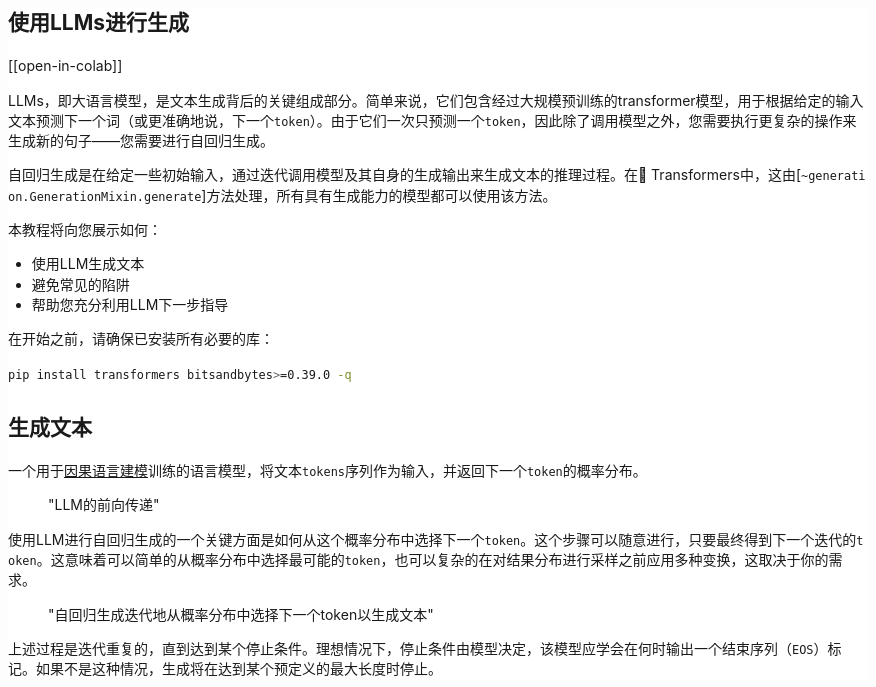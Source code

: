 


## 使用LLMs进行生成

[[open-in-colab]]

LLMs，即大语言模型，是文本生成背后的关键组成部分。简单来说，它们包含经过大规模预训练的transformer模型，用于根据给定的输入文本预测下一个词（或更准确地说，下一个`token`）。由于它们一次只预测一个`token`，因此除了调用模型之外，您需要执行更复杂的操作来生成新的句子——您需要进行自回归生成。

自回归生成是在给定一些初始输入，通过迭代调用模型及其自身的生成输出来生成文本的推理过程。在🤗 Transformers中，这由[`~generation.GenerationMixin.generate`]方法处理，所有具有生成能力的模型都可以使用该方法。

本教程将向您展示如何：

* 使用LLM生成文本
* 避免常见的陷阱
* 帮助您充分利用LLM下一步指导

在开始之前，请确保已安装所有必要的库：


```bash
pip install transformers bitsandbytes>=0.39.0 -q
```


## 生成文本

一个用于[因果语言建模](tasks/language_modeling)训练的语言模型，将文本`tokens`序列作为输入，并返回下一个`token`的概率分布。



<figure class="image table text-center m-0 w-full">
    <video
        style="max-width: 90%; margin: auto;"
        autoplay loop muted playsinline
        src="https://huggingface.co/datasets/huggingface/documentation-images/resolve/main/blog/assisted-generation/gif_1_1080p.mov"
    ></video>
    <figcaption>"LLM的前向传递"</figcaption>
</figure>

使用LLM进行自回归生成的一个关键方面是如何从这个概率分布中选择下一个`token`。这个步骤可以随意进行，只要最终得到下一个迭代的`token`。这意味着可以简单的从概率分布中选择最可能的`token`，也可以复杂的在对结果分布进行采样之前应用多种变换，这取决于你的需求。


<figure class="image table text-center m-0 w-full">
    <video
        style="max-width: 90%; margin: auto;"
        autoplay loop muted playsinline
        src="https://huggingface.co/datasets/huggingface/documentation-images/resolve/main/blog/assisted-generation/gif_2_1080p.mov"
    ></video>
    <figcaption>"自回归生成迭代地从概率分布中选择下一个token以生成文本"</figcaption>
</figure>

上述过程是迭代重复的，直到达到某个停止条件。理想情况下，停止条件由模型决定，该模型应学会在何时输出一个结束序列（`EOS`）标记。如果不是这种情况，生成将在达到某个预定义的最大长度时停止。

